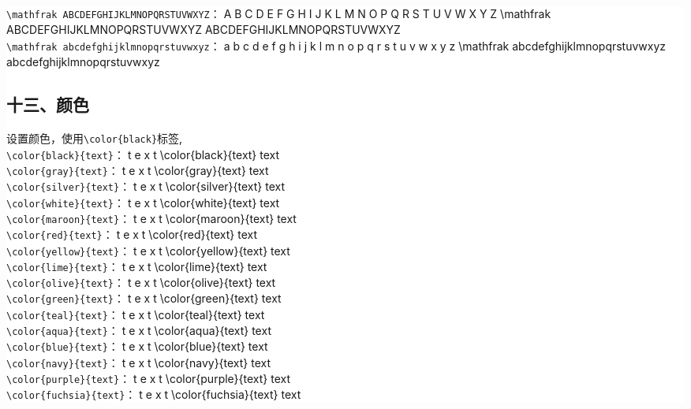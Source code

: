 `\mathfrak ABCDEFGHIJKLMNOPQRSTUVWXYZ`： A B C D E F G H I J K L M N O P Q R S T U V W X Y Z \\mathfrak ABCDEFGHIJKLMNOPQRSTUVWXYZ ABCDEFGHIJKLMNOPQRSTUVWXYZ  
`\mathfrak abcdefghijklmnopqrstuvwxyz`： a b c d e f g h i j k l m n o p q r s t u v w x y z \\mathfrak abcdefghijklmnopqrstuvwxyz abcdefghijklmnopqrstuvwxyz

## 十三、颜色

设置颜色，使用`\color{black}`标签,  
`\color{black}{text}`： t e x t \\color{black}{text} text  
`\color{gray}{text}`： t e x t \\color{gray}{text} text  
`\color{silver}{text}`： t e x t \\color{silver}{text} text  
`\color{white}{text}`： t e x t \\color{white}{text} text  
`\color{maroon}{text}`： t e x t \\color{maroon}{text} text  
`\color{red}{text}`： t e x t \\color{red}{text} text  
`\color{yellow}{text}`： t e x t \\color{yellow}{text} text  
`\color{lime}{text}`： t e x t \\color{lime}{text} text  
`\color{olive}{text}`： t e x t \\color{olive}{text} text  
`\color{green}{text}`： t e x t \\color{green}{text} text  
`\color{teal}{text}`： t e x t \\color{teal}{text} text  
`\color{aqua}{text}`： t e x t \\color{aqua}{text} text  
`\color{blue}{text}`： t e x t \\color{blue}{text} text  
`\color{navy}{text}`： t e x t \\color{navy}{text} text  
`\color{purple}{text}`： t e x t \\color{purple}{text} text  
`\color{fuchsia}{text}`： t e x t \\color{fuchsia}{text} text